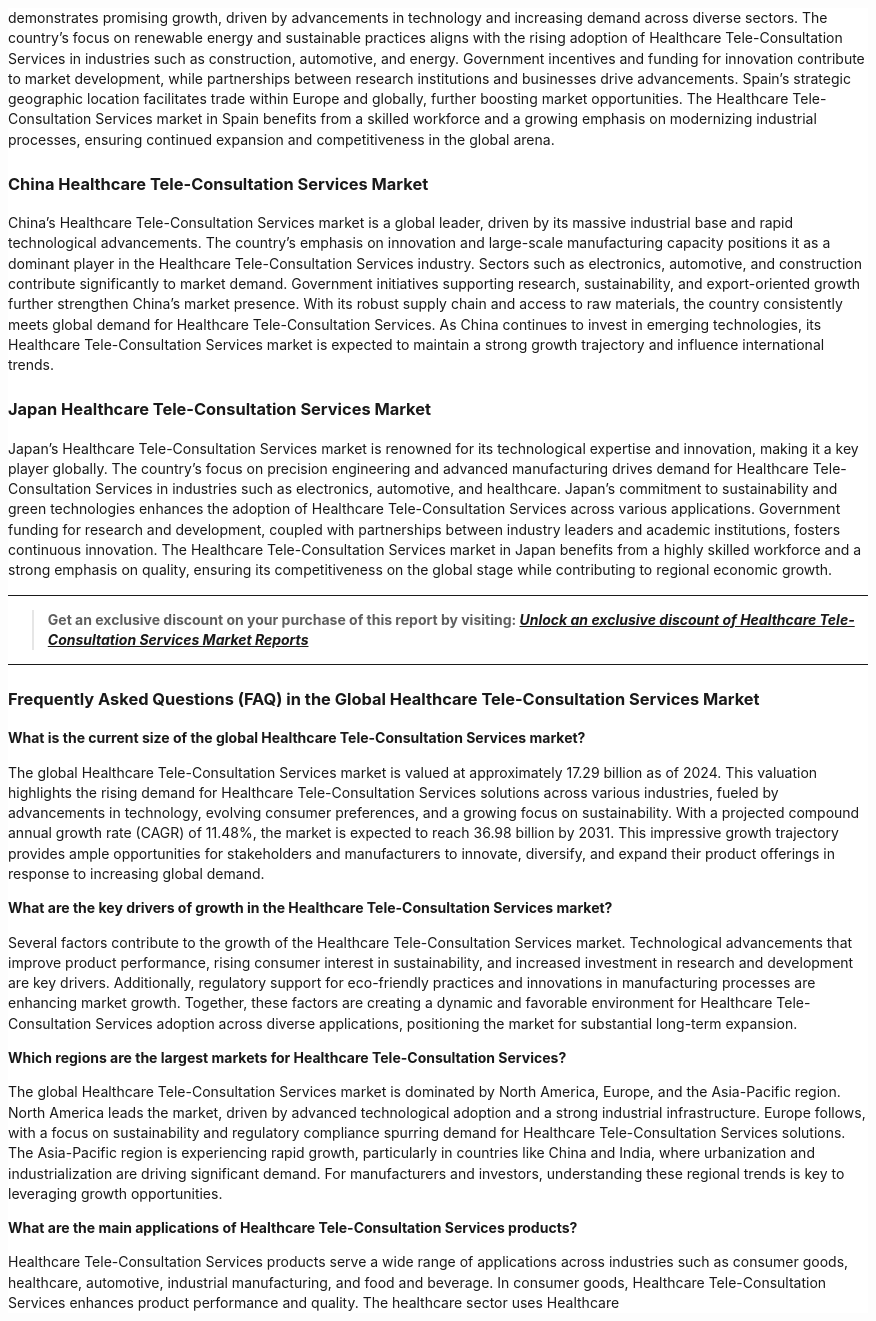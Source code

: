 demonstrates promising growth, driven by advancements in technology and increasing demand across diverse sectors. The country&rsquo;s focus on renewable energy and sustainable practices aligns with the rising adoption of Healthcare Tele-Consultation Services in industries such as construction, automotive, and energy. Government incentives and funding for innovation contribute to market development, while partnerships between research institutions and businesses drive advancements. Spain&rsquo;s strategic geographic location facilitates trade within Europe and globally, further boosting market opportunities. The Healthcare Tele-Consultation Services market in Spain benefits from a skilled workforce and a growing emphasis on modernizing industrial processes, ensuring continued expansion and competitiveness in the global arena.</p><h3>China Healthcare Tele-Consultation Services Market</h3><p>China&rsquo;s Healthcare Tele-Consultation Services market is a global leader, driven by its massive industrial base and rapid technological advancements. The country&rsquo;s emphasis on innovation and large-scale manufacturing capacity positions it as a dominant player in the Healthcare Tele-Consultation Services industry. Sectors such as electronics, automotive, and construction contribute significantly to market demand. Government initiatives supporting research, sustainability, and export-oriented growth further strengthen China&rsquo;s market presence. With its robust supply chain and access to raw materials, the country consistently meets global demand for Healthcare Tele-Consultation Services. As China continues to invest in emerging technologies, its Healthcare Tele-Consultation Services market is expected to maintain a strong growth trajectory and influence international trends.</p><h3>Japan Healthcare Tele-Consultation Services Market</h3><p>Japan&rsquo;s Healthcare Tele-Consultation Services market is renowned for its technological expertise and innovation, making it a key player globally. The country&rsquo;s focus on precision engineering and advanced manufacturing drives demand for Healthcare Tele-Consultation Services in industries such as electronics, automotive, and healthcare. Japan&rsquo;s commitment to sustainability and green technologies enhances the adoption of Healthcare Tele-Consultation Services across various applications. Government funding for research and development, coupled with partnerships between industry leaders and academic institutions, fosters continuous innovation. The Healthcare Tele-Consultation Services market in Japan benefits from a highly skilled workforce and a strong emphasis on quality, ensuring its competitiveness on the global stage while contributing to regional economic growth.</p><hr /><blockquote><p><strong>Get an exclusive discount on your purchase of this report by visiting: <em><a href="://marketresearchpulse.com/ask-for-discount/42590?utm_source=Github&amp;utm_medium=0110">Unlock an exclusive discount of Healthcare Tele-Consultation Services Market Reports</a></em>&nbsp;</strong></p></blockquote><hr /><h3>Frequently Asked Questions (FAQ) in the Global Healthcare Tele-Consultation Services Market</h3><p><strong>What is the current size of the global Healthcare Tele-Consultation Services market?</strong></p><p>The global Healthcare Tele-Consultation Services market is valued at approximately 17.29 billion as of 2024. This valuation highlights the rising demand for Healthcare Tele-Consultation Services solutions across various industries, fueled by advancements in technology, evolving consumer preferences, and a growing focus on sustainability. With a projected compound annual growth rate (CAGR) of 11.48%, the market is expected to reach 36.98 billion by 2031. This impressive growth trajectory provides ample opportunities for stakeholders and manufacturers to innovate, diversify, and expand their product offerings in response to increasing global demand.</p><p><strong>What are the key drivers of growth in the Healthcare Tele-Consultation Services market?</strong></p><p>Several factors contribute to the growth of the Healthcare Tele-Consultation Services market. Technological advancements that improve product performance, rising consumer interest in sustainability, and increased investment in research and development are key drivers. Additionally, regulatory support for eco-friendly practices and innovations in manufacturing processes are enhancing market growth. Together, these factors are creating a dynamic and favorable environment for Healthcare Tele-Consultation Services adoption across diverse applications, positioning the market for substantial long-term expansion.</p><p><strong>Which regions are the largest markets for Healthcare Tele-Consultation Services?</strong></p><p>The global Healthcare Tele-Consultation Services market is dominated by North America, Europe, and the Asia-Pacific region. North America leads the market, driven by advanced technological adoption and a strong industrial infrastructure. Europe follows, with a focus on sustainability and regulatory compliance spurring demand for Healthcare Tele-Consultation Services solutions. The Asia-Pacific region is experiencing rapid growth, particularly in countries like China and India, where urbanization and industrialization are driving significant demand. For manufacturers and investors, understanding these regional trends is key to leveraging growth opportunities.</p><p><strong>What are the main applications of Healthcare Tele-Consultation Services products?</strong></p><p>Healthcare Tele-Consultation Services products serve a wide range of applications across industries such as consumer goods, healthcare, automotive, industrial manufacturing, and food and beverage. In consumer goods, Healthcare Tele-Consultation Services enhances product performance and quality. The healthcare sector uses Healthcare
